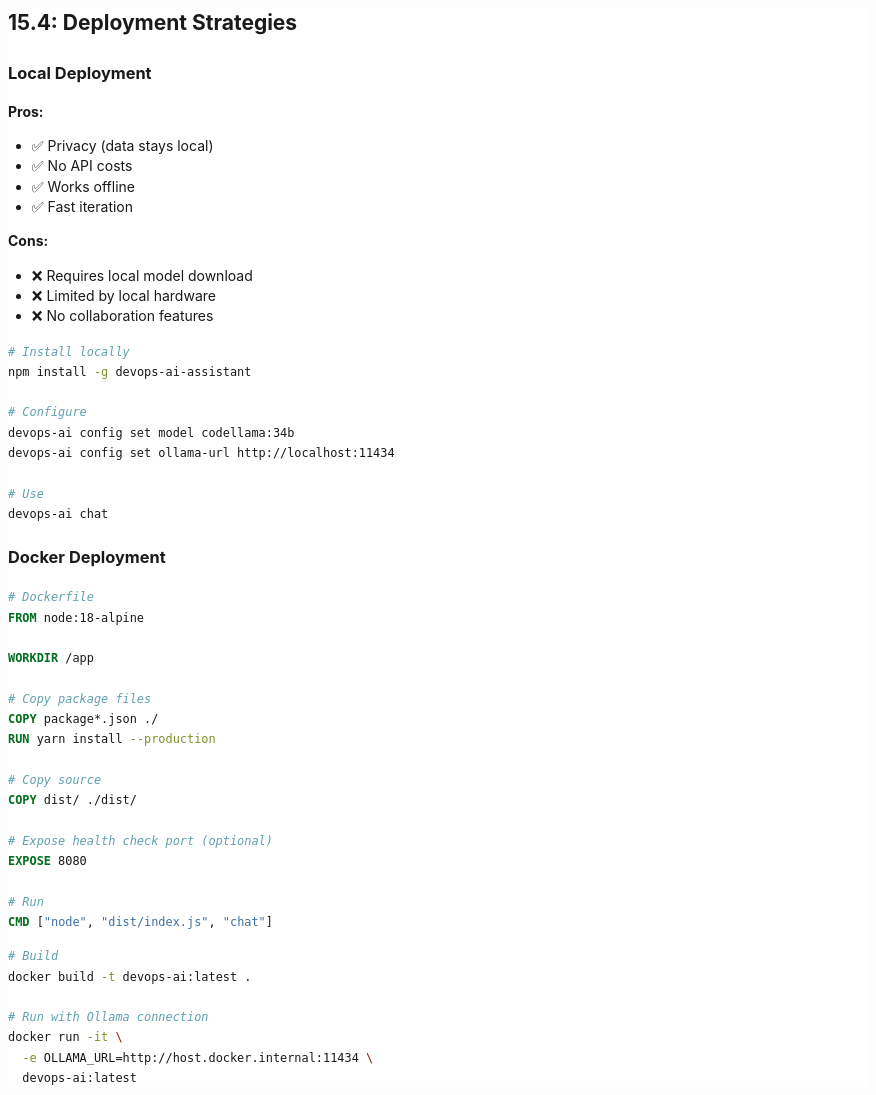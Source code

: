 
## 15.4: Deployment Strategies

### Local Deployment

**Pros:**
- ✅ Privacy (data stays local)
- ✅ No API costs
- ✅ Works offline
- ✅ Fast iteration

**Cons:**
- ❌ Requires local model download
- ❌ Limited by local hardware
- ❌ No collaboration features

```bash
# Install locally
npm install -g devops-ai-assistant

# Configure
devops-ai config set model codellama:34b
devops-ai config set ollama-url http://localhost:11434

# Use
devops-ai chat
```

### Docker Deployment

```dockerfile
# Dockerfile
FROM node:18-alpine

WORKDIR /app

# Copy package files
COPY package*.json ./
RUN yarn install --production

# Copy source
COPY dist/ ./dist/

# Expose health check port (optional)
EXPOSE 8080

# Run
CMD ["node", "dist/index.js", "chat"]
```

```bash
# Build
docker build -t devops-ai:latest .

# Run with Ollama connection
docker run -it \
  -e OLLAMA_URL=http://host.docker.internal:11434 \
  devops-ai:latest
```
